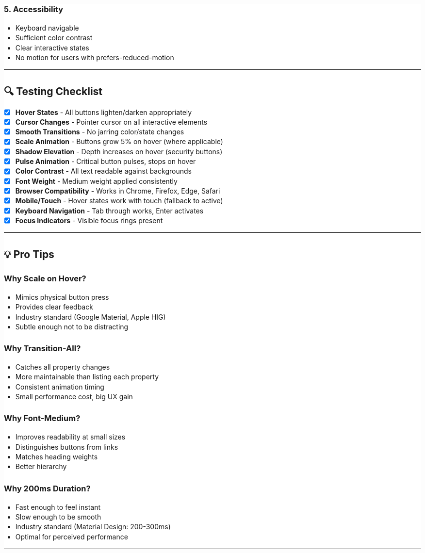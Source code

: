 ### **5. Accessibility**
- Keyboard navigable
- Sufficient color contrast
- Clear interactive states
- No motion for users with prefers-reduced-motion

---

## 🔍 Testing Checklist

- [x] **Hover States** - All buttons lighten/darken appropriately
- [x] **Cursor Changes** - Pointer cursor on all interactive elements
- [x] **Smooth Transitions** - No jarring color/state changes
- [x] **Scale Animation** - Buttons grow 5% on hover (where applicable)
- [x] **Shadow Elevation** - Depth increases on hover (security buttons)
- [x] **Pulse Animation** - Critical button pulses, stops on hover
- [x] **Color Contrast** - All text readable against backgrounds
- [x] **Font Weight** - Medium weight applied consistently
- [x] **Browser Compatibility** - Works in Chrome, Firefox, Edge, Safari
- [x] **Mobile/Touch** - Hover states work with touch (fallback to active)
- [x] **Keyboard Navigation** - Tab through works, Enter activates
- [x] **Focus Indicators** - Visible focus rings present

---

## 💡 Pro Tips

### **Why Scale on Hover?**
- Mimics physical button press
- Provides clear feedback
- Industry standard (Google Material, Apple HIG)
- Subtle enough not to be distracting

### **Why Transition-All?**
- Catches all property changes
- More maintainable than listing each property
- Consistent animation timing
- Small performance cost, big UX gain

### **Why Font-Medium?**
- Improves readability at small sizes
- Distinguishes buttons from links
- Matches heading weights
- Better hierarchy

### **Why 200ms Duration?**
- Fast enough to feel instant
- Slow enough to be smooth
- Industry standard (Material Design: 200-300ms)
- Optimal for perceived performance

---
